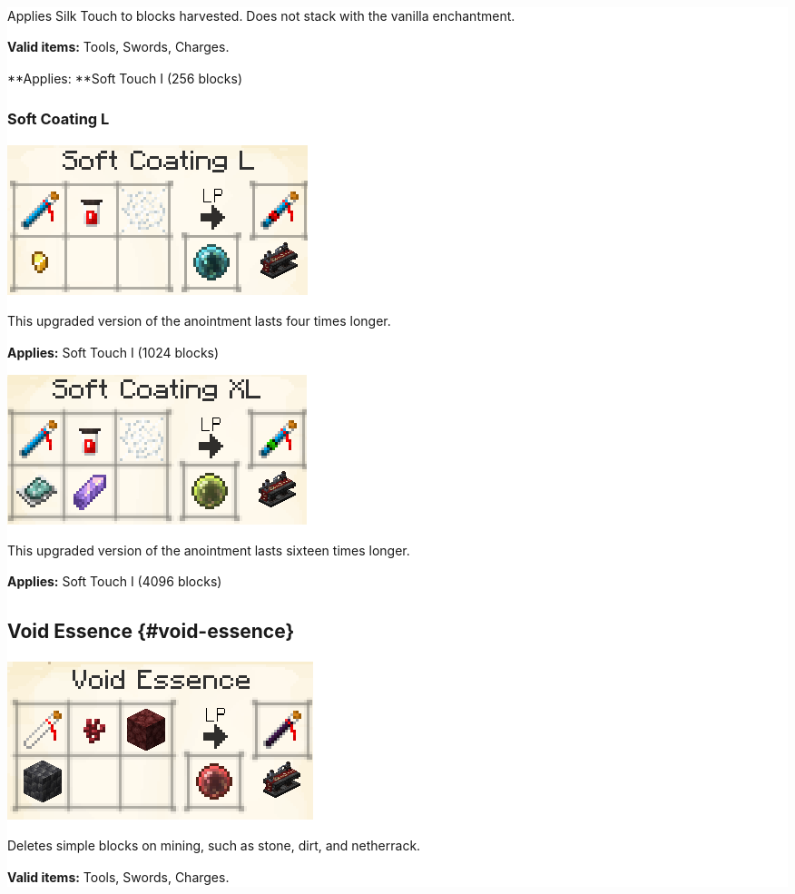 Applies Silk Touch to blocks harvested. Does not stack with the vanilla enchantment.

**Valid items:** Tools, Swords, Charges.

**Applies: **Soft Touch I (256 blocks)

### Soft Coating L

![Image](/img/Anointments/51.png)

This upgraded version of the anointment lasts four times longer.

**Applies:** Soft Touch I (1024 blocks)

![Image](/img/Anointments/52.png)

This upgraded version of the anointment lasts sixteen times longer.

**Applies:** Soft Touch I (4096 blocks)


## Void Essence {#void-essence}

![Image](/img/Anointments/53.png)

Deletes simple blocks on mining, such as stone, dirt, and netherrack.

**Valid items:** Tools, Swords, Charges.
